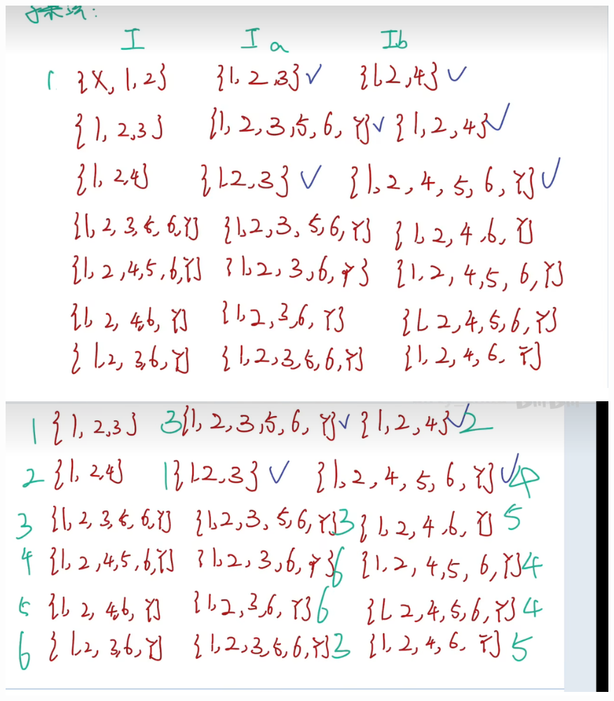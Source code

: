 ![image-20250518202843891](./assets/image-20250518202843891.png)

![image-20250518203143962](./assets/image-20250518203143962.png)
